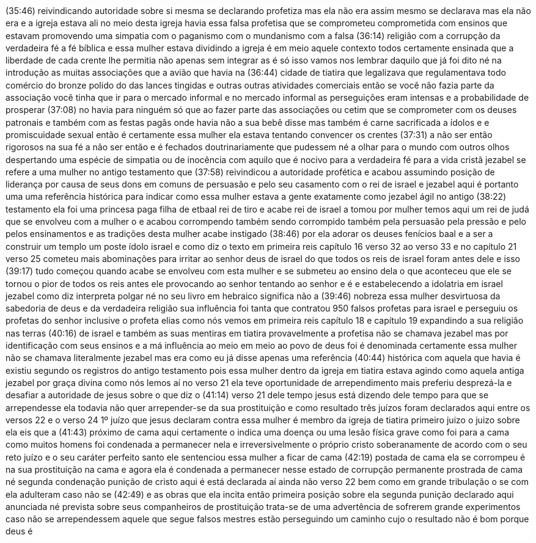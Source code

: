(35:46) reivindicando autoridade sobre si mesma se declarando profetiza mas ela não era assim mesmo se declarava mas ela não era e a igreja estava ali no meio desta igreja havia essa falsa profetisa que se comprometeu comprometida com ensinos que estavam promovendo uma simpatia com o paganismo com o mundanismo com a falsa
(36:14) religião com a corrupção da verdadeira fé a fé bíblica e essa mulher estava dividindo a igreja é em meio aquele contexto todos certamente ensinada que a liberdade de cada crente lhe permitia não apenas sem integrar as é só isso vamos nos lembrar daquilo que já foi dito né na introdução as muitas associações que a avião que havia na
(36:44) cidade de tiatira que legalizava que regulamentava todo comércio do bronze polido do das lances tingidas e outras outras atividades comerciais então se você não fazia parte da associação você tinha que ir para o mercado informal e no mercado informal as perseguições eram intensas e a probabilidade de prosperar
(37:08) no havia para ninguém só que ao fazer parte das associações ou cetim que se comprometer com os deuses patronais e também com as festas pagãs onde havia não a sua bebê disse mas também é carne sacrificada a ídolos e e promiscuidade sexual então é certamente essa mulher ela estava tentando convencer os crentes
(37:31) a não ser então rigorosos na sua fé a não ser então e é fechados doutrinariamente que pudessem né a olhar para o mundo com outros olhos despertando uma espécie de simpatia ou de inocência com aquilo que é nocivo para a verdadeira fé para a vida cristã jezabel se refere a uma mulher no antigo testamento que
(37:58) reivindicou a autoridade profética e acabou assumindo posição de liderança por causa de seus dons em comuns de persuasão e pelo seu casamento com o rei de israel e jezabel aqui é portanto uma uma referência histórica para indicar como essa mulher estava a gente exatamente como jezabel ágil no antigo
(38:22) testamento ela foi uma princesa paga filha de etbaal rei de tiro e acabe rei de israel a tomou por mulher temos aqui um rei de judá que se envolveu com a mulher o e acabou corrompendo também sendo corrompido também pela persuasão pela pressão e pelo pelos ensinamentos e as tradições desta mulher acabe instigado
(38:46) por ela adorar os deuses fenícios baal e a ser a construir um templo um poste ídolo israel e como diz o texto em primeira reis capítulo 16 verso 32 ao verso 33 e no capítulo 21 verso 25 cometeu mais abominações para irritar ao senhor deus de israel do que todos os reis de israel foram antes dele e isso
(39:17) tudo começou quando acabe se envolveu com esta mulher e se submeteu ao ensino dela o que aconteceu que ele se tornou o pior de todos os reis antes ele provocando ao senhor tentando ao senhor e é e estabelecendo a idolatria em israel jezabel como diz interpreta polgar né no seu livro em hebraico significa não a
(39:46) nobreza essa mulher desvirtuosa da sabedoria de deus e da verdadeira religião sua influência foi tanta que contratou 950 falsos profetas para israel e perseguiu os profetas do senhor inclusive o profeta elias como nós vemos em primeira reis capítulo 18 e capítulo 19 expandindo a sua religião nas terras
(40:16) de israel e também as suas mentiras em tiatira provavelmente a profetisa não se chamava jezabel mas por identificação com seus ensinos e a má influência ao meio em meio ao povo de deus foi é denominada certamente essa mulher não se chamava literalmente jezabel mas era como eu já disse apenas uma referência
(40:44) histórica com aquela que havia é existiu segundo os registros do antigo testamento pois essa mulher dentro da igreja em tiatira estava agindo como aquela antiga jezabel por graça divina como nós lemos aí no verso 21 ela teve oportunidade de arrependimento mais preferiu desprezá-la e desafiar a autoridade de jesus sobre o que diz o
(41:14) verso 21 dele tempo jesus está dizendo dele tempo para que se arrependesse ela todavia não quer arrepender-se da sua prostituição e como resultado três juízos foram declarados aqui entre os versos 22 e o verso 24 1º juízo que jesus declaram contra essa mulher é membro da igreja de tiatira primeiro juizo o juizo sobre ela eis que a
(41:43) próximo de cama aqui certamente o indica uma doença ou uma lesão física grave como foi para a cama como muitos homens foi condenada a permanecer nela e irreversivelmente o próprio cristo soberanamente de acordo com o seu reto juízo e o seu caráter perfeito santo ele sentenciou essa mulher a ficar de cama
(42:19) postada de cama ela se corrompeu é na sua prostituição na cama e agora ela é condenada a permanecer nesse estado de corrupção permanente prostrada de cama né segunda condenação punição de cristo aqui é está declarada aí ainda não verso 22 bem como em grande tribulação o se com ela adulteram caso não se
(42:49) e as obras que ela incita então primeira posição sobre ela segunda punição declarado aqui anunciada né prevista sobre seus companheiros de prostituição trata-se de uma advertência de sofrerem grande experimentos caso não se arrependessem aquele que segue falsos mestres estão perseguindo um caminho cujo o resultado não é bom porque deus é